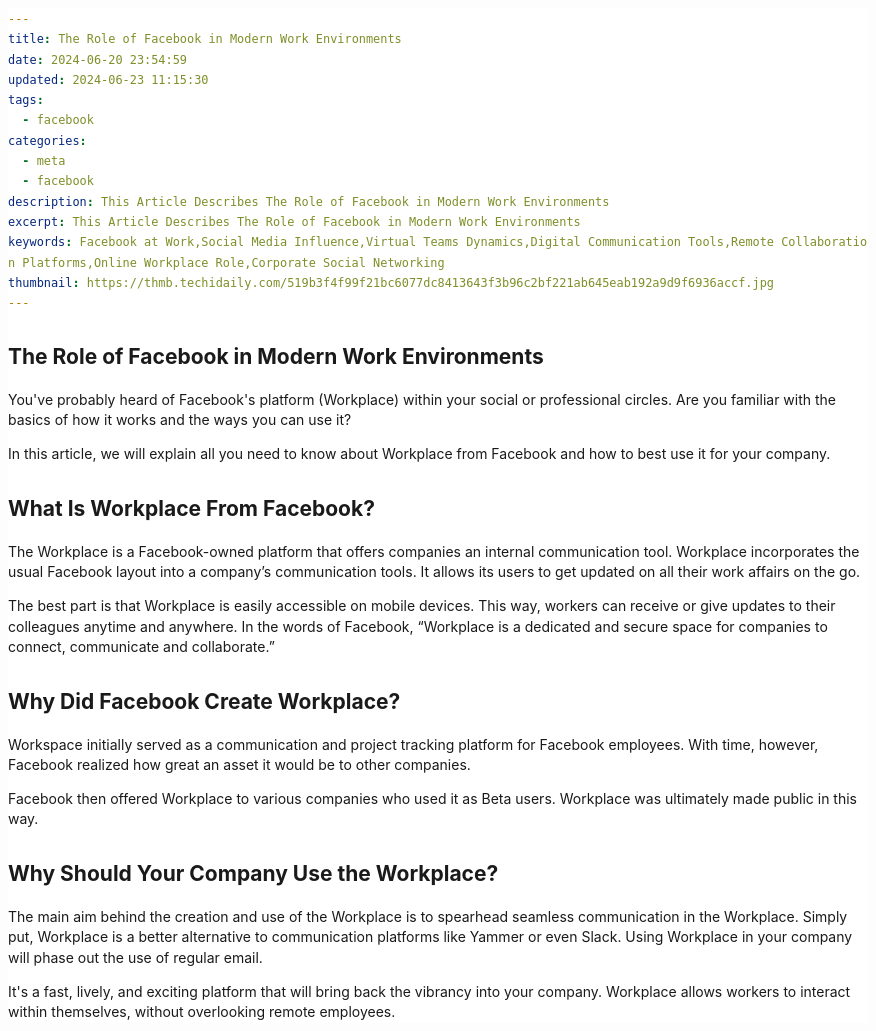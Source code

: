 ```yaml
---
title: The Role of Facebook in Modern Work Environments
date: 2024-06-20 23:54:59
updated: 2024-06-23 11:15:30
tags:
  - facebook
categories:
  - meta
  - facebook
description: This Article Describes The Role of Facebook in Modern Work Environments
excerpt: This Article Describes The Role of Facebook in Modern Work Environments
keywords: Facebook at Work,Social Media Influence,Virtual Teams Dynamics,Digital Communication Tools,Remote Collaboration Platforms,Online Workplace Role,Corporate Social Networking
thumbnail: https://thmb.techidaily.com/519b3f4f99f21bc6077dc8413643f3b96c2bf221ab645eab192a9d9f6936accf.jpg
---
```


## The Role of Facebook in Modern Work Environments

 You've probably heard of Facebook's platform (Workplace) within your social or professional circles. Are you familiar with the basics of how it works and the ways you can use it?

 In this article, we will explain all you need to know about Workplace from Facebook and how to best use it for your company.

## What Is Workplace From Facebook?

 The Workplace is a Facebook-owned platform that offers companies an internal communication tool. Workplace incorporates the usual Facebook layout into a company’s communication tools. It allows its users to get updated on all their work affairs on the go.

 The best part is that Workplace is easily accessible on mobile devices. This way, workers can receive or give updates to their colleagues anytime and anywhere. In the words of Facebook, “Workplace is a dedicated and secure space for companies to connect, communicate and collaborate.”

## Why Did Facebook Create Workplace?

 Workspace initially served as a communication and project tracking platform for Facebook employees. With time, however, Facebook realized how great an asset it would be to other companies.

 Facebook then offered Workplace to various companies who used it as Beta users. Workplace was ultimately made public in this way.

## Why Should Your Company Use the Workplace?

 The main aim behind the creation and use of the Workplace is to spearhead seamless communication in the Workplace. Simply put, Workplace is a better alternative to communication platforms like Yammer or even Slack. Using Workplace in your company will phase out the use of regular email.

 It's a fast, lively, and exciting platform that will bring back the vibrancy into your company. Workplace allows workers to interact within themselves, without overlooking remote employees.
